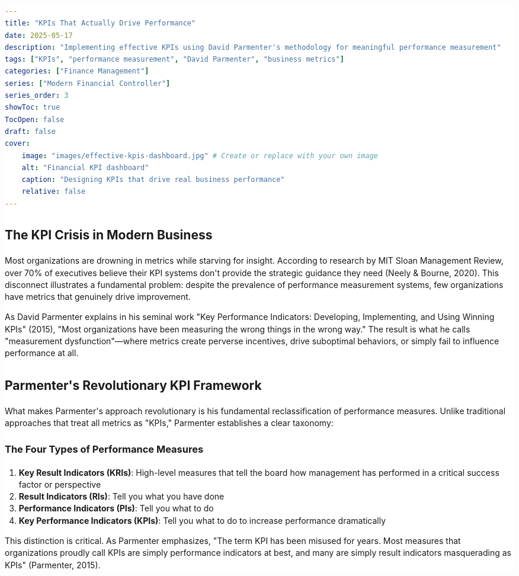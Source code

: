```yaml
---
title: "KPIs That Actually Drive Performance"
date: 2025-05-17
description: "Implementing effective KPIs using David Parmenter's methodology for meaningful performance measurement"
tags: ["KPIs", "performance measurement", "David Parmenter", "business metrics"]
categories: ["Finance Management"]
series: ["Modern Financial Controller"]
series_order: 3
showToc: true
TocOpen: false
draft: false
cover:
    image: "images/effective-kpis-dashboard.jpg" # Create or replace with your own image
    alt: "Financial KPI dashboard"
    caption: "Designing KPIs that drive real business performance"
    relative: false
---
```


## The KPI Crisis in Modern Business

Most organizations are drowning in metrics while starving for insight. According to research by MIT Sloan Management Review, over 70% of executives believe their KPI systems don't provide the strategic guidance they need (Neely & Bourne, 2020). This disconnect illustrates a fundamental problem: despite the prevalence of performance measurement systems, few organizations have metrics that genuinely drive improvement.

As David Parmenter explains in his seminal work "Key Performance Indicators: Developing, Implementing, and Using Winning KPIs" (2015), "Most organizations have been measuring the wrong things in the wrong way." The result is what he calls "measurement dysfunction"—where metrics create perverse incentives, drive suboptimal behaviors, or simply fail to influence performance at all.

## Parmenter's Revolutionary KPI Framework

What makes Parmenter's approach revolutionary is his fundamental reclassification of performance measures. Unlike traditional approaches that treat all metrics as "KPIs," Parmenter establishes a clear taxonomy:

### The Four Types of Performance Measures

1. **Key Result Indicators (KRIs)**: High-level measures that tell the board how management has performed in a critical success factor or perspective
2. **Result Indicators (RIs)**: Tell you what you have done
3. **Performance Indicators (PIs)**: Tell you what to do
4. **Key Performance Indicators (KPIs)**: Tell you what to do to increase performance dramatically

This distinction is critical. As Parmenter emphasizes, "The term KPI has been misused for years. Most measures that organizations proudly call KPIs are simply performance indicators at best, and many are simply result indicators masquerading as KPIs" (Parmenter, 2015).
